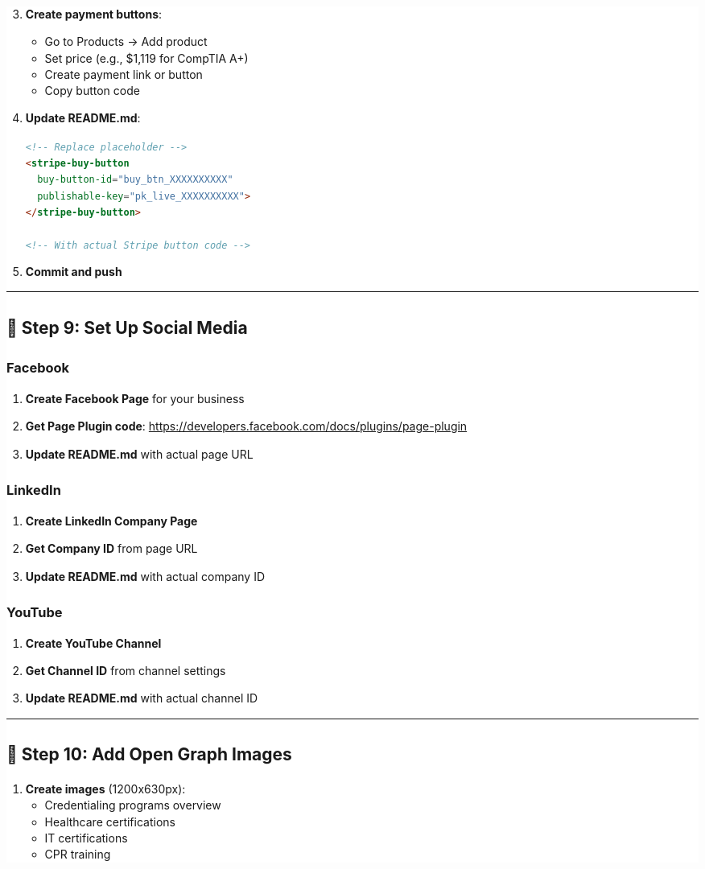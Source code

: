 3. **Create payment buttons**:
   - Go to Products → Add product
   - Set price (e.g., $1,119 for CompTIA A+)
   - Create payment link or button
   - Copy button code

4. **Update README.md**:
   ```html
   <!-- Replace placeholder -->
   <stripe-buy-button
     buy-button-id="buy_btn_XXXXXXXXXX"
     publishable-key="pk_live_XXXXXXXXXX">
   </stripe-buy-button>
   
   <!-- With actual Stripe button code -->
   ```

5. **Commit and push**

---

## 📱 Step 9: Set Up Social Media

### Facebook

1. **Create Facebook Page** for your business

2. **Get Page Plugin code**: https://developers.facebook.com/docs/plugins/page-plugin

3. **Update README.md** with actual page URL

### LinkedIn

1. **Create LinkedIn Company Page**

2. **Get Company ID** from page URL

3. **Update README.md** with actual company ID

### YouTube

1. **Create YouTube Channel**

2. **Get Channel ID** from channel settings

3. **Update README.md** with actual channel ID

---

## 🎨 Step 10: Add Open Graph Images

1. **Create images** (1200x630px):
   - Credentialing programs overview
   - Healthcare certifications
   - IT certifications
   - CPR training
